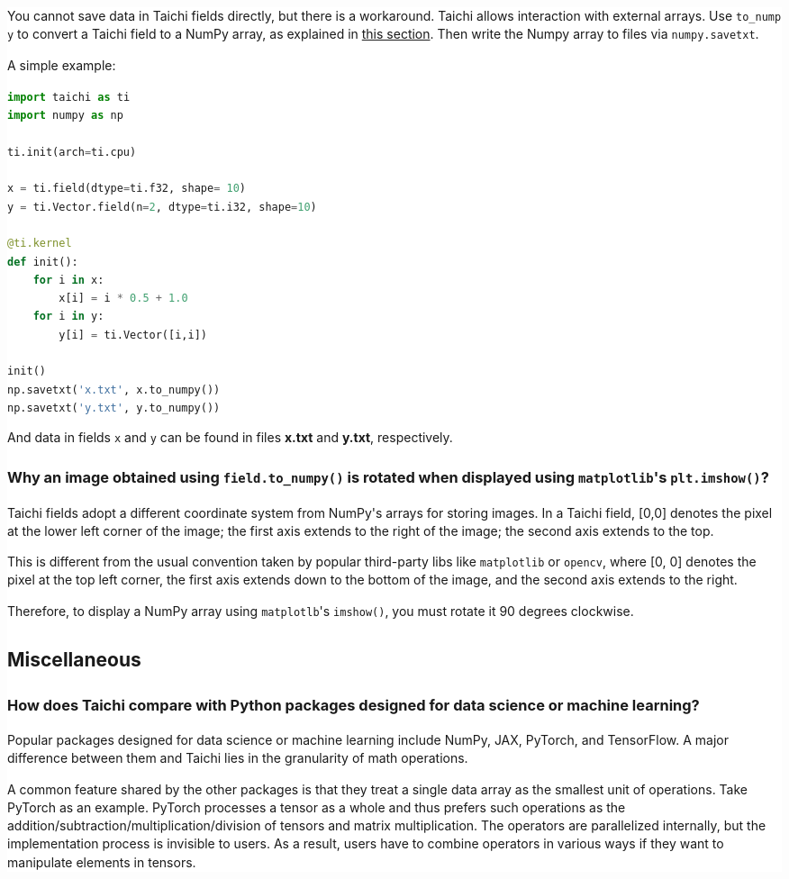 You cannot save data in Taichi fields directly, but there is a workaround. Taichi allows interaction with external arrays. Use `to_numpy` to convert a Taichi field to a NumPy array, as explained in [this section](https://docs.taichi-lang.org/docs/master/external). Then write the Numpy array to files via `numpy.savetxt`.

A simple example:

```python
import taichi as ti
import numpy as np

ti.init(arch=ti.cpu)

x = ti.field(dtype=ti.f32, shape= 10)
y = ti.Vector.field(n=2, dtype=ti.i32, shape=10)

@ti.kernel
def init():
    for i in x:
        x[i] = i * 0.5 + 1.0
    for i in y:
        y[i] = ti.Vector([i,i])

init()
np.savetxt('x.txt', x.to_numpy())
np.savetxt('y.txt', y.to_numpy())
```

And data in fields `x` and `y` can be found in files **x.txt** and **y.txt**, respectively.

### Why an image obtained using `field.to_numpy()` is rotated when displayed using `matplotlib`'s `plt.imshow()`?

Taichi fields adopt a different coordinate system from NumPy's arrays for storing images. In a Taichi field, [0,0] denotes the pixel at the lower left corner of the image; the first axis extends to the right of the image; the second axis extends to the top.

This is different from the usual convention taken by popular third-party libs like `matplotlib` or `opencv`, where [0, 0] denotes the pixel at the top left corner, the first axis extends down to the bottom of the image, and the second axis  extends to the right.

Therefore, to display a NumPy array using `matplotlb`'s `imshow()`, you must rotate it 90 degrees clockwise.

## Miscellaneous

### How does Taichi compare with Python packages designed for data science or machine learning?

Popular packages designed for data science or machine learning include NumPy, JAX, PyTorch, and TensorFlow. A major difference between them and Taichi lies in the granularity of math operations.

A common feature shared by the other packages is that they treat a single data array as the smallest unit of operations. Take PyTorch as an example. PyTorch processes a tensor as a whole and thus prefers such operations as the addition/subtraction/multiplication/division of tensors and matrix multiplication. The operators are parallelized internally, but the implementation process is invisible to users. As a result, users have to combine operators in various ways if they want to manipulate elements in tensors.
